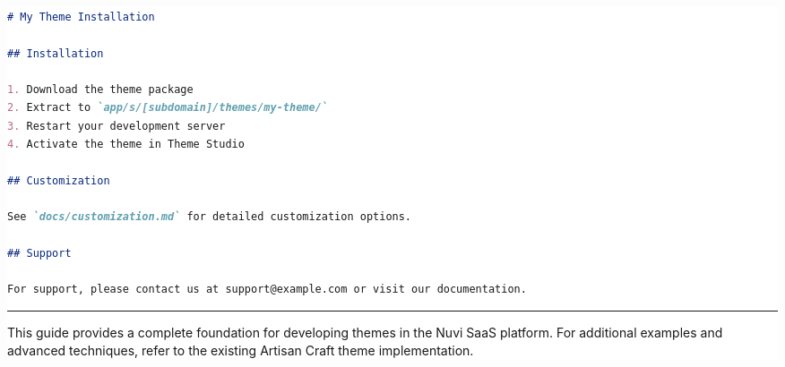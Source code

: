 ```markdown
# My Theme Installation

## Installation

1. Download the theme package
2. Extract to `app/s/[subdomain]/themes/my-theme/`
3. Restart your development server
4. Activate the theme in Theme Studio

## Customization

See `docs/customization.md` for detailed customization options.

## Support

For support, please contact us at support@example.com or visit our documentation.
```

---

This guide provides a complete foundation for developing themes in the Nuvi SaaS platform. For additional examples and advanced techniques, refer to the existing Artisan Craft theme implementation.